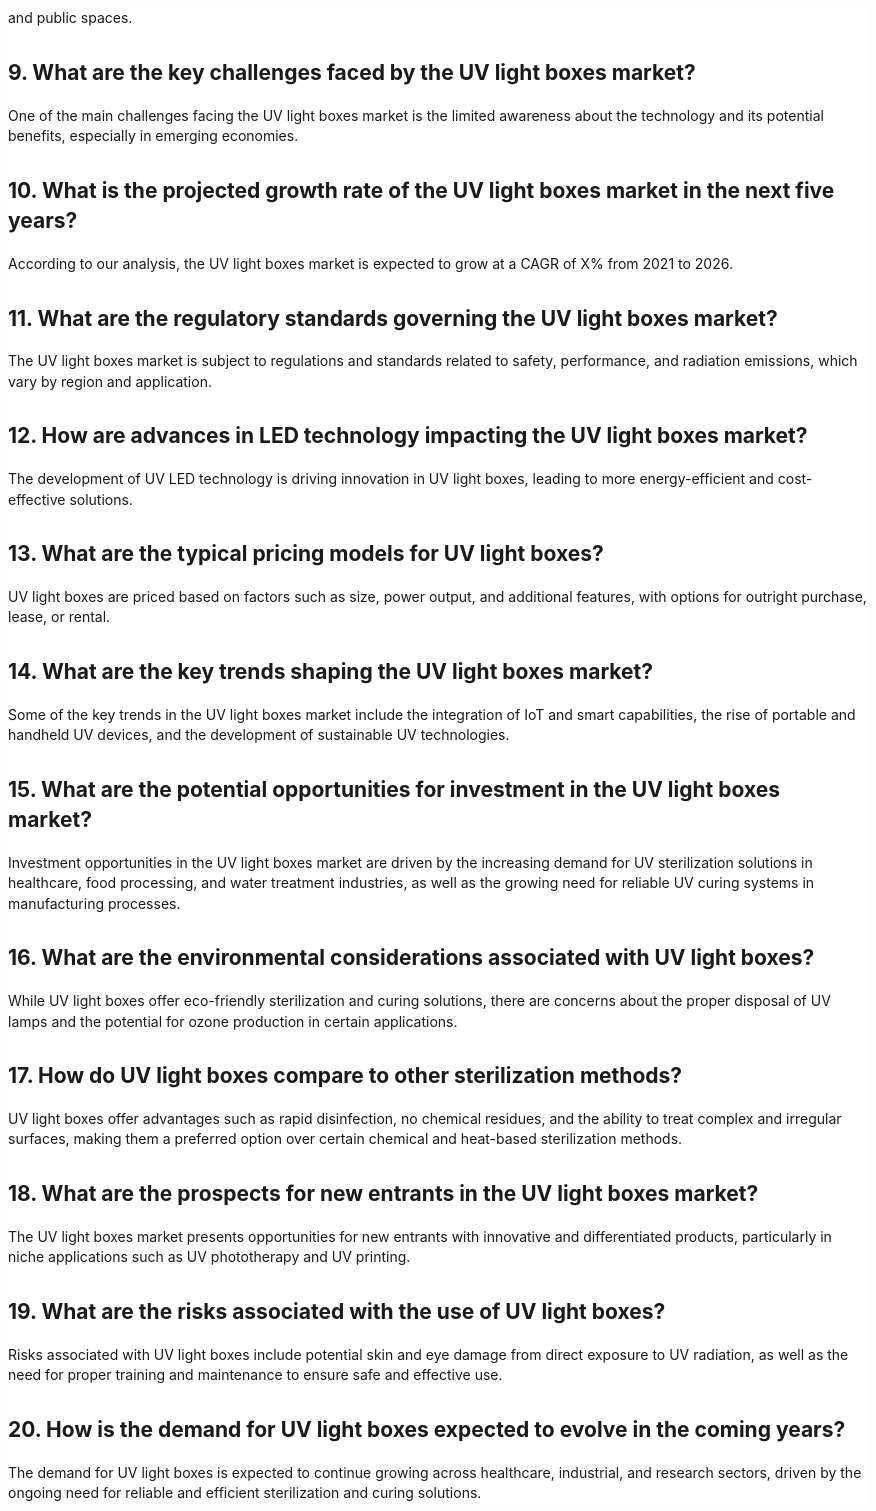 and public spaces.</p><h2>9. What are the key challenges faced by the UV light boxes market?</h2><p>One of the main challenges facing the UV light boxes market is the limited awareness about the technology and its potential benefits, especially in emerging economies.</p><h2>10. What is the projected growth rate of the UV light boxes market in the next five years?</h2><p>According to our analysis, the UV light boxes market is expected to grow at a CAGR of X% from 2021 to 2026.</p><h2>11. What are the regulatory standards governing the UV light boxes market?</h2><p>The UV light boxes market is subject to regulations and standards related to safety, performance, and radiation emissions, which vary by region and application.</p><h2>12. How are advances in LED technology impacting the UV light boxes market?</h2><p>The development of UV LED technology is driving innovation in UV light boxes, leading to more energy-efficient and cost-effective solutions.</p><h2>13. What are the typical pricing models for UV light boxes?</h2><p>UV light boxes are priced based on factors such as size, power output, and additional features, with options for outright purchase, lease, or rental.</p><h2>14. What are the key trends shaping the UV light boxes market?</h2><p>Some of the key trends in the UV light boxes market include the integration of IoT and smart capabilities, the rise of portable and handheld UV devices, and the development of sustainable UV technologies.</p><h2>15. What are the potential opportunities for investment in the UV light boxes market?</h2><p>Investment opportunities in the UV light boxes market are driven by the increasing demand for UV sterilization solutions in healthcare, food processing, and water treatment industries, as well as the growing need for reliable UV curing systems in manufacturing processes.</p><h2>16. What are the environmental considerations associated with UV light boxes?</h2><p>While UV light boxes offer eco-friendly sterilization and curing solutions, there are concerns about the proper disposal of UV lamps and the potential for ozone production in certain applications.</p><h2>17. How do UV light boxes compare to other sterilization methods?</h2><p>UV light boxes offer advantages such as rapid disinfection, no chemical residues, and the ability to treat complex and irregular surfaces, making them a preferred option over certain chemical and heat-based sterilization methods.</p><h2>18. What are the prospects for new entrants in the UV light boxes market?</h2><p>The UV light boxes market presents opportunities for new entrants with innovative and differentiated products, particularly in niche applications such as UV phototherapy and UV printing.</p><h2>19. What are the risks associated with the use of UV light boxes?</h2><p>Risks associated with UV light boxes include potential skin and eye damage from direct exposure to UV radiation, as well as the need for proper training and maintenance to ensure safe and effective use.</p><h2>20. How is the demand for UV light boxes expected to evolve in the coming years?</h2><p>The demand for UV light boxes is expected to continue growing across healthcare, industrial, and research sectors, driven by the ongoing need for reliable and efficient sterilization and curing solutions.</p></body></html></strong></p>
